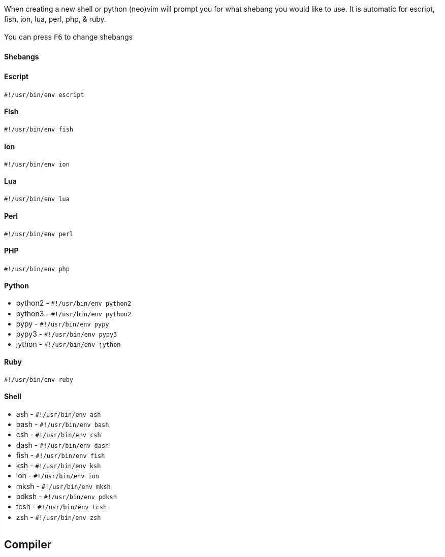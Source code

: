 When creating a new shell or python (neo)vim will prompt you for what shebang you would like to use. It is automatic for escript, fish, ion, lua, perl, php, & ruby.

You can press <kbd>F6</kbd> to change shebangs

#### Shebangs

**Escript**

`#!/usr/bin/env escript`

**Fish**

`#!/usr/bin/env fish`

**Ion**

`#!/usr/bin/env ion`

**Lua**

`#!/usr/bin/env lua`

**Perl**

`#!/usr/bin/env perl`

**PHP**

`#!/usr/bin/env php`

**Python**

- python2 - `#!/usr/bin/env python2`
- python3 - `#!/usr/bin/env python2`
- pypy    - `#!/usr/bin/env pypy`
- pypy3   - `#!/usr/bin/env pypy3`
- jython  - `#!/usr/bin/env jython`

**Ruby**

`#!/usr/bin/env ruby`

**Shell**

- ash   - `#!/usr/bin/env ash`
- bash  - `#!/usr/bin/env bash`
- csh   - `#!/usr/bin/env csh`
- dash  - `#!/usr/bin/env dash`
- fish  - `#!/usr/bin/env fish`
- ksh   - `#!/usr/bin/env ksh`
- ion   - `#!/usr/bin/env ion`
- mksh  - `#!/usr/bin/env mksh`
- pdksh - `#!/usr/bin/env pdksh`
- tcsh  - `#!/usr/bin/env tcsh`
- zsh   - `#!/usr/bin/env zsh`

## Compiler
